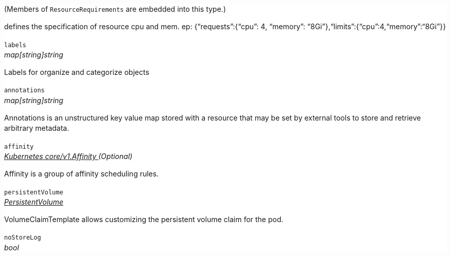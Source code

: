 <td>
<p>
(Members of <code>ResourceRequirements</code> are embedded into this type.)
</p>
<p>defines the specification of resource cpu and mem. ep: {&ldquo;requests&rdquo;:{&ldquo;cpu&rdquo;: 4, &ldquo;memory&rdquo;: &ldquo;8Gi&rdquo;},&ldquo;limits&rdquo;:{&ldquo;cpu&rdquo;:4,&ldquo;memory&rdquo;:&ldquo;8Gi&rdquo;}}</p>
</td>
</tr>
<tr>
<td>
<code>labels</code><br/>
<em>
map[string]string
</em>
</td>
<td>
<p>Labels for organize and categorize objects</p>
</td>
</tr>
<tr>
<td>
<code>annotations</code><br/>
<em>
map[string]string
</em>
</td>
<td>
<p>Annotations is an unstructured key value map stored with a resource that may be
set by external tools to store and retrieve arbitrary metadata.</p>
</td>
</tr>
<tr>
<td>
<code>affinity</code><br/>
<em>
<a href="https://kubernetes.io/docs/reference/generated/kubernetes-api/v1.24/#affinity-v1-core">
Kubernetes core/v1.Affinity
</a>
</em>
</td>
<td>
<em>(Optional)</em>
<p>Affinity is a group of affinity scheduling rules.</p>
</td>
</tr>
<tr>
<td>
<code>persistentVolume</code><br/>
<em>
<a href="#disaggregated.cluster.doris.com/v1.PersistentVolume">
PersistentVolume
</a>
</em>
</td>
<td>
<p>VolumeClaimTemplate allows customizing the persistent volume claim for the pod.</p>
</td>
</tr>
<tr>
<td>
<code>noStoreLog</code><br/>
<em>
bool